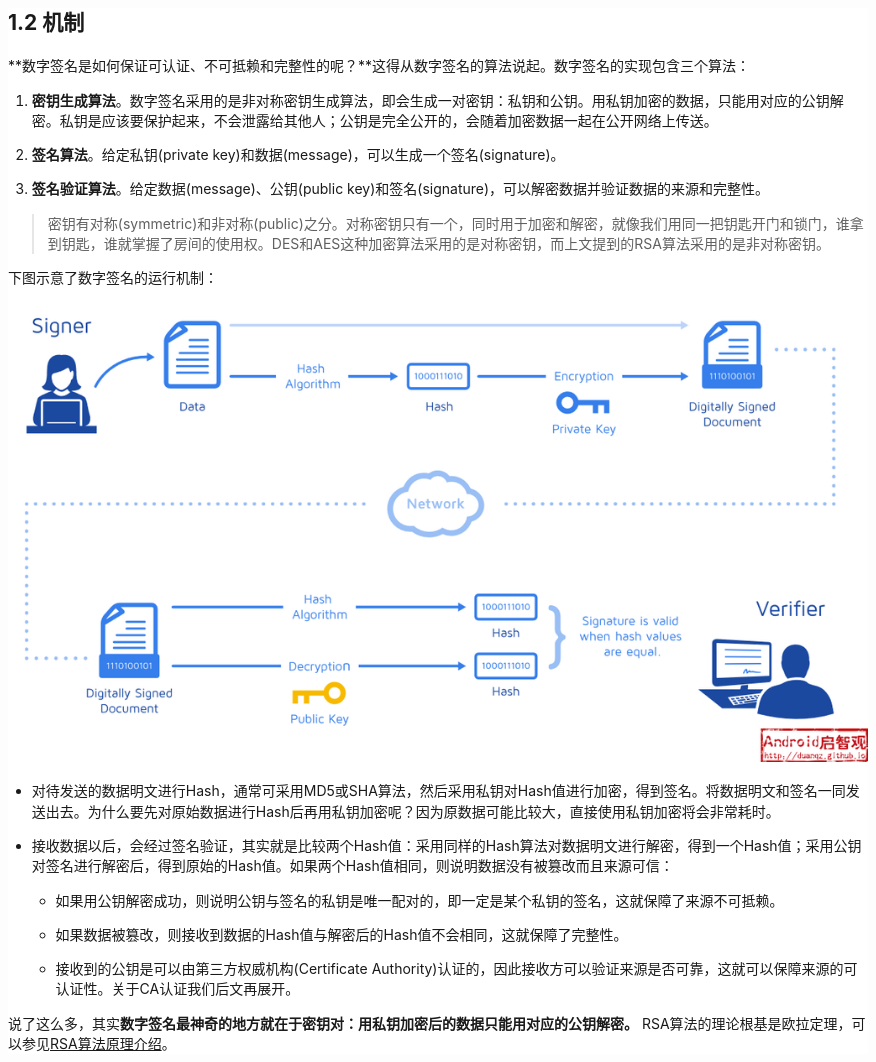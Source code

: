 ## 1.2 机制

**数字签名是如何保证可认证、不可抵赖和完整性的呢？**这得从数字签名的算法说起。数字签名的实现包含三个算法：

1. **密钥生成算法**。数字签名采用的是非对称密钥生成算法，即会生成一对密钥：私钥和公钥。用私钥加密的数据，只能用对应的公钥解密。私钥是应该要保护起来，不会泄露给其他人；公钥是完全公开的，会随着加密数据一起在公开网络上传送。

2. **签名算法**。给定私钥(private key)和数据(message)，可以生成一个签名(signature)。

3. **签名验证算法**。给定数据(message)、公钥(public key)和签名(signature)，可以解密数据并验证数据的来源和完整性。

> 密钥有对称(symmetric)和非对称(public)之分。对称密钥只有一个，同时用于加密和解密，就像我们用同一把钥匙开门和锁门，谁拿到钥匙，谁就掌握了房间的使用权。DES和AES这种加密算法采用的是对称密钥，而上文提到的RSA算法采用的是非对称密钥。

下图示意了数字签名的运行机制：

<div align="center"><img src="/assets/images/digitalsignature/1-digital-signature-mechanisum.png" alt="数字签名机制"/></div>

- 对待发送的数据明文进行Hash，通常可采用MD5或SHA算法，然后采用私钥对Hash值进行加密，得到签名。将数据明文和签名一同发送出去。为什么要先对原始数据进行Hash后再用私钥加密呢？因为原数据可能比较大，直接使用私钥加密将会非常耗时。

- 接收数据以后，会经过签名验证，其实就是比较两个Hash值：采用同样的Hash算法对数据明文进行解密，得到一个Hash值；采用公钥对签名进行解密后，得到原始的Hash值。如果两个Hash值相同，则说明数据没有被篡改而且来源可信：

    - 如果用公钥解密成功，则说明公钥与签名的私钥是唯一配对的，即一定是某个私钥的签名，这就保障了来源不可抵赖。

    - 如果数据被篡改，则接收到数据的Hash值与解密后的Hash值不会相同，这就保障了完整性。

    - 接收到的公钥是可以由第三方权威机构(Certificate Authority)认证的，因此接收方可以验证来源是否可靠，这就可以保障来源的可认证性。关于CA认证我们后文再展开。

说了这么多，其实**数字签名最神奇的地方就在于密钥对：用私钥加密后的数据只能用对应的公钥解密。** RSA算法的理论根基是欧拉定理，可以参见[RSA算法原理介绍](http://www.ruanyifeng.com/blog/2013/06/rsa_algorithm_part_one.html)。
